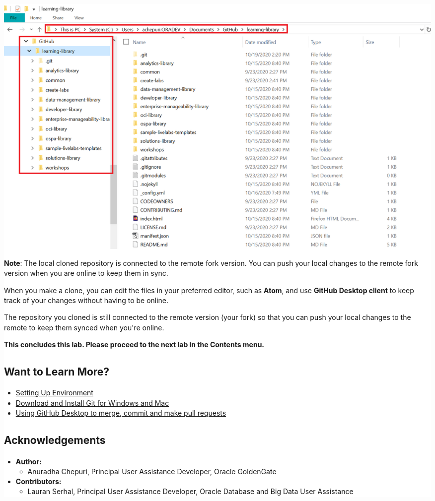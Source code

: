   ![](./images/git-hub-my-cloned-repository.png " ")

  **Note**: The local cloned repository is connected to the remote fork version. You can push your local changes to the remote fork version when you are online to keep them in sync.

  When you make a clone, you can edit the files in your preferred editor, such as **Atom**, and use **GitHub Desktop client** to keep track of your changes without having to be online.

  The repository you cloned is still connected to the remote version (your fork) so that you can push your local changes to the remote to keep them synced when you're online.


**This concludes this lab. Please proceed to the next lab in the Contents menu.**

## Want to Learn More?

* [Setting Up Environment](https://otube.oracle.com/media/Setting+Up+GitHub/0_93stcjpb)
* [Download and Install Git for Windows and Mac](https://git-scm.com/download/win)
* [Using GitHub Desktop to merge, commit and make pull requests](https://otube.oracle.com/media/t/1_bxj0cfqf)


## Acknowledgements

* **Author:**
    * Anuradha Chepuri, Principal User Assistance Developer, Oracle GoldenGate
* **Contributors:**
    * Lauran Serhal, Principal User Assistance Developer, Oracle Database and Big Data User Assistance
